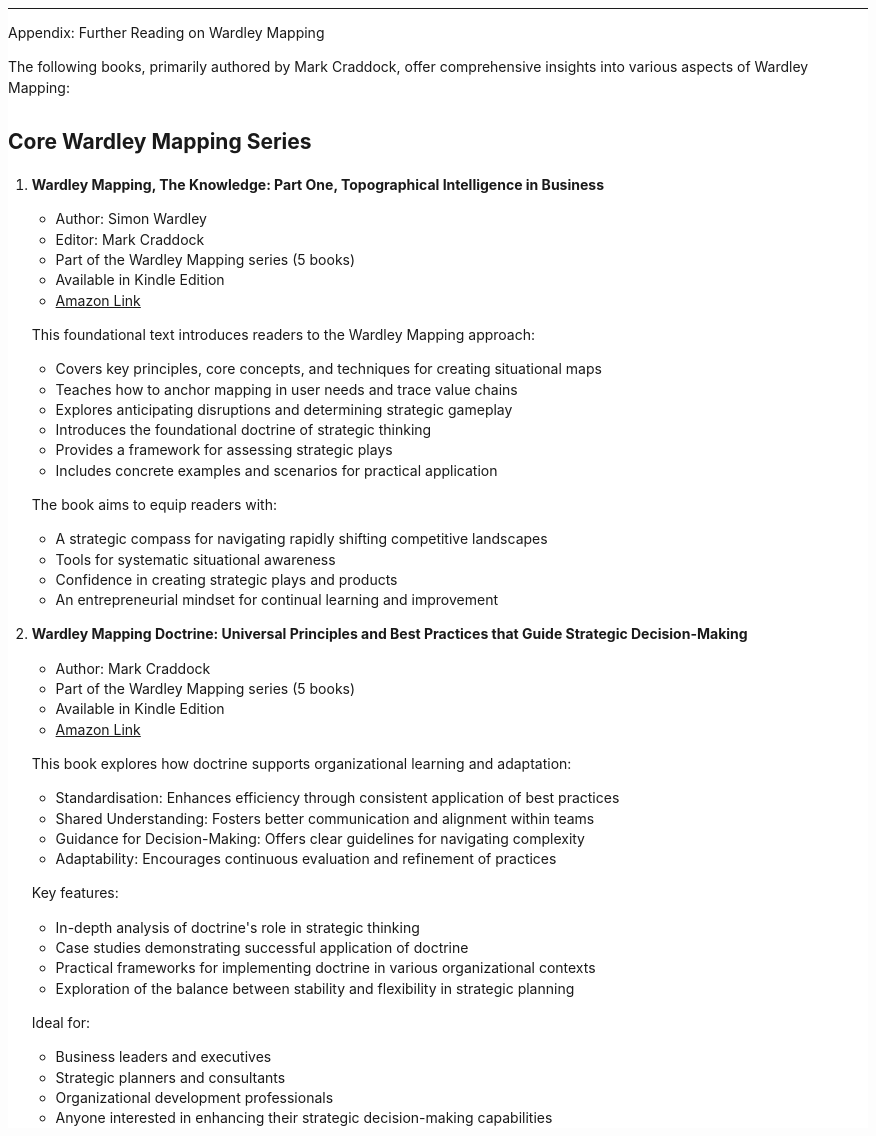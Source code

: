 
---

Appendix: Further Reading on Wardley Mapping

The following books, primarily authored by Mark Craddock, offer comprehensive insights into various aspects of Wardley Mapping:

## <a id="core-wardley-mapping-series"></a>Core Wardley Mapping Series

1. **Wardley Mapping, The Knowledge: Part One, Topographical Intelligence in Business**
   - Author: Simon Wardley
   - Editor: Mark Craddock
   - Part of the Wardley Mapping series (5 books)
   - Available in Kindle Edition
   - [Amazon Link](https://www.amazon.co.uk/stores/Mark-Craddock/author/B08FT5G32H)

   This foundational text introduces readers to the Wardley Mapping approach:
   - Covers key principles, core concepts, and techniques for creating situational maps
   - Teaches how to anchor mapping in user needs and trace value chains
   - Explores anticipating disruptions and determining strategic gameplay
   - Introduces the foundational doctrine of strategic thinking
   - Provides a framework for assessing strategic plays
   - Includes concrete examples and scenarios for practical application

   The book aims to equip readers with:
   - A strategic compass for navigating rapidly shifting competitive landscapes
   - Tools for systematic situational awareness
   - Confidence in creating strategic plays and products
   - An entrepreneurial mindset for continual learning and improvement

2. **Wardley Mapping Doctrine: Universal Principles and Best Practices that Guide Strategic Decision-Making**
   - Author: Mark Craddock
   - Part of the Wardley Mapping series (5 books)
   - Available in Kindle Edition
   - [Amazon Link](https://www.amazon.co.uk/stores/Mark-Craddock/author/B08FT5G32H)

   This book explores how doctrine supports organizational learning and adaptation:
   - Standardisation: Enhances efficiency through consistent application of best practices
   - Shared Understanding: Fosters better communication and alignment within teams
   - Guidance for Decision-Making: Offers clear guidelines for navigating complexity
   - Adaptability: Encourages continuous evaluation and refinement of practices

   Key features:
   - In-depth analysis of doctrine's role in strategic thinking
   - Case studies demonstrating successful application of doctrine
   - Practical frameworks for implementing doctrine in various organizational contexts
   - Exploration of the balance between stability and flexibility in strategic planning

   Ideal for:
   - Business leaders and executives
   - Strategic planners and consultants
   - Organizational development professionals
   - Anyone interested in enhancing their strategic decision-making capabilities
